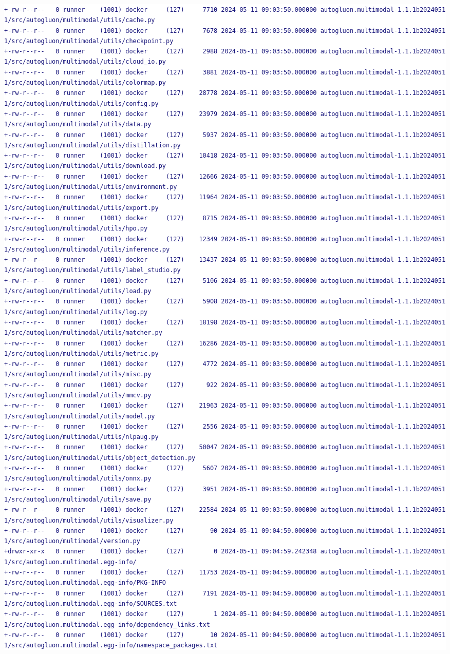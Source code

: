 ```diff
+-rw-r--r--   0 runner    (1001) docker     (127)     7710 2024-05-11 09:03:50.000000 autogluon.multimodal-1.1.1b20240511/src/autogluon/multimodal/utils/cache.py
+-rw-r--r--   0 runner    (1001) docker     (127)     7678 2024-05-11 09:03:50.000000 autogluon.multimodal-1.1.1b20240511/src/autogluon/multimodal/utils/checkpoint.py
+-rw-r--r--   0 runner    (1001) docker     (127)     2988 2024-05-11 09:03:50.000000 autogluon.multimodal-1.1.1b20240511/src/autogluon/multimodal/utils/cloud_io.py
+-rw-r--r--   0 runner    (1001) docker     (127)     3881 2024-05-11 09:03:50.000000 autogluon.multimodal-1.1.1b20240511/src/autogluon/multimodal/utils/colormap.py
+-rw-r--r--   0 runner    (1001) docker     (127)    28778 2024-05-11 09:03:50.000000 autogluon.multimodal-1.1.1b20240511/src/autogluon/multimodal/utils/config.py
+-rw-r--r--   0 runner    (1001) docker     (127)    23979 2024-05-11 09:03:50.000000 autogluon.multimodal-1.1.1b20240511/src/autogluon/multimodal/utils/data.py
+-rw-r--r--   0 runner    (1001) docker     (127)     5937 2024-05-11 09:03:50.000000 autogluon.multimodal-1.1.1b20240511/src/autogluon/multimodal/utils/distillation.py
+-rw-r--r--   0 runner    (1001) docker     (127)    10418 2024-05-11 09:03:50.000000 autogluon.multimodal-1.1.1b20240511/src/autogluon/multimodal/utils/download.py
+-rw-r--r--   0 runner    (1001) docker     (127)    12666 2024-05-11 09:03:50.000000 autogluon.multimodal-1.1.1b20240511/src/autogluon/multimodal/utils/environment.py
+-rw-r--r--   0 runner    (1001) docker     (127)    11964 2024-05-11 09:03:50.000000 autogluon.multimodal-1.1.1b20240511/src/autogluon/multimodal/utils/export.py
+-rw-r--r--   0 runner    (1001) docker     (127)     8715 2024-05-11 09:03:50.000000 autogluon.multimodal-1.1.1b20240511/src/autogluon/multimodal/utils/hpo.py
+-rw-r--r--   0 runner    (1001) docker     (127)    12349 2024-05-11 09:03:50.000000 autogluon.multimodal-1.1.1b20240511/src/autogluon/multimodal/utils/inference.py
+-rw-r--r--   0 runner    (1001) docker     (127)    13437 2024-05-11 09:03:50.000000 autogluon.multimodal-1.1.1b20240511/src/autogluon/multimodal/utils/label_studio.py
+-rw-r--r--   0 runner    (1001) docker     (127)     5106 2024-05-11 09:03:50.000000 autogluon.multimodal-1.1.1b20240511/src/autogluon/multimodal/utils/load.py
+-rw-r--r--   0 runner    (1001) docker     (127)     5908 2024-05-11 09:03:50.000000 autogluon.multimodal-1.1.1b20240511/src/autogluon/multimodal/utils/log.py
+-rw-r--r--   0 runner    (1001) docker     (127)    18198 2024-05-11 09:03:50.000000 autogluon.multimodal-1.1.1b20240511/src/autogluon/multimodal/utils/matcher.py
+-rw-r--r--   0 runner    (1001) docker     (127)    16286 2024-05-11 09:03:50.000000 autogluon.multimodal-1.1.1b20240511/src/autogluon/multimodal/utils/metric.py
+-rw-r--r--   0 runner    (1001) docker     (127)     4772 2024-05-11 09:03:50.000000 autogluon.multimodal-1.1.1b20240511/src/autogluon/multimodal/utils/misc.py
+-rw-r--r--   0 runner    (1001) docker     (127)      922 2024-05-11 09:03:50.000000 autogluon.multimodal-1.1.1b20240511/src/autogluon/multimodal/utils/mmcv.py
+-rw-r--r--   0 runner    (1001) docker     (127)    21963 2024-05-11 09:03:50.000000 autogluon.multimodal-1.1.1b20240511/src/autogluon/multimodal/utils/model.py
+-rw-r--r--   0 runner    (1001) docker     (127)     2556 2024-05-11 09:03:50.000000 autogluon.multimodal-1.1.1b20240511/src/autogluon/multimodal/utils/nlpaug.py
+-rw-r--r--   0 runner    (1001) docker     (127)    50047 2024-05-11 09:03:50.000000 autogluon.multimodal-1.1.1b20240511/src/autogluon/multimodal/utils/object_detection.py
+-rw-r--r--   0 runner    (1001) docker     (127)     5607 2024-05-11 09:03:50.000000 autogluon.multimodal-1.1.1b20240511/src/autogluon/multimodal/utils/onnx.py
+-rw-r--r--   0 runner    (1001) docker     (127)     3951 2024-05-11 09:03:50.000000 autogluon.multimodal-1.1.1b20240511/src/autogluon/multimodal/utils/save.py
+-rw-r--r--   0 runner    (1001) docker     (127)    22584 2024-05-11 09:03:50.000000 autogluon.multimodal-1.1.1b20240511/src/autogluon/multimodal/utils/visualizer.py
+-rw-r--r--   0 runner    (1001) docker     (127)       90 2024-05-11 09:04:59.000000 autogluon.multimodal-1.1.1b20240511/src/autogluon/multimodal/version.py
+drwxr-xr-x   0 runner    (1001) docker     (127)        0 2024-05-11 09:04:59.242348 autogluon.multimodal-1.1.1b20240511/src/autogluon.multimodal.egg-info/
+-rw-r--r--   0 runner    (1001) docker     (127)    11753 2024-05-11 09:04:59.000000 autogluon.multimodal-1.1.1b20240511/src/autogluon.multimodal.egg-info/PKG-INFO
+-rw-r--r--   0 runner    (1001) docker     (127)     7191 2024-05-11 09:04:59.000000 autogluon.multimodal-1.1.1b20240511/src/autogluon.multimodal.egg-info/SOURCES.txt
+-rw-r--r--   0 runner    (1001) docker     (127)        1 2024-05-11 09:04:59.000000 autogluon.multimodal-1.1.1b20240511/src/autogluon.multimodal.egg-info/dependency_links.txt
+-rw-r--r--   0 runner    (1001) docker     (127)       10 2024-05-11 09:04:59.000000 autogluon.multimodal-1.1.1b20240511/src/autogluon.multimodal.egg-info/namespace_packages.txt
```